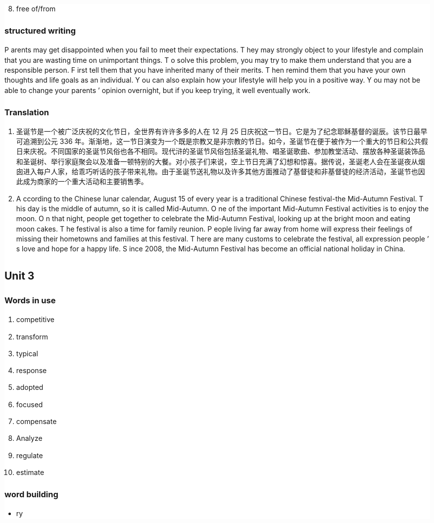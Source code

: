 8. free of/from

### structured writing

P arents may get disappointed when you fail to meet their expectations.  T hey may strongly object to your lifestyle and complain that you are wasting time on unimportant things.  T o solve this problem, you may try to make them understand that you are a responsible person.  F irst tell them that you have inherited many of their merits.  T hen remind them that you have your own thoughts and life goals as an individual.  Y ou can also explain how your lifestyle will help you in a positive way.  Y ou may not be able to change your parents ’  opinion overnight, but if you keep trying, it well eventually work.

### Translation

1. 圣诞节是一个被广泛庆祝的文化节日，全世界有许许多多的人在 12 月 25 日庆祝这一节日。它是为了纪念耶稣基督的诞辰。该节日最早可追溯到公元 336 年。渐渐地，这一节日演变为一个既是宗教又是非宗教的节日。如今，圣诞节在便于被作为一个重大的节日和公共假日来庆祝。不同国家的圣诞节风俗也各不相同。现代浒的圣诞节风俗包括圣诞礼物、唱圣诞歌曲、参加教堂活动、摆放各种圣诞装饰品和圣诞树、举行家庭聚会以及准备一顿特别的大餐。对小孩子们来说，空上节日充满了幻想和惊喜。据传说，圣诞老人会在圣诞夜从烟囱进入每户人家，给乖巧听话的孩子带来礼物。由于圣诞节送礼物以及许多其他方面推动了基督徒和非基督徒的经济活动，圣诞节也因此成为商家的一个重大活动和主要销售季。

2. A ccording to the Chinese lunar calendar, August 15 of every year is a traditional Chinese festival-the Mid-Autumn Festival.  T his day is the middle of autumn, so it is called Mid-Autumn.  O ne of the important Mid-Autumn Festival activities is to enjoy the moon.  O n that night, people get together to celebrate the Mid-Autumn Festival, looking up at the bright moon and eating moon cakes.  T he festival is also a time for family reunion.  P eople living far away from home will express their feelings of missing their hometowns and families at this festival.  T here are many customs to  celebrate  the festival, all expression people ’ s love and hope for a happy life.  S ince 2008, the Mid-Autumn Festival has become an official  national  holiday in China.

## Unit 3

### Words in use

1. competitive

2. transform

3. typical

4. response

5. adopted

6. focused

7. compensate

8. Analyze

9. regulate

10. estimate

### word building

- ry  
